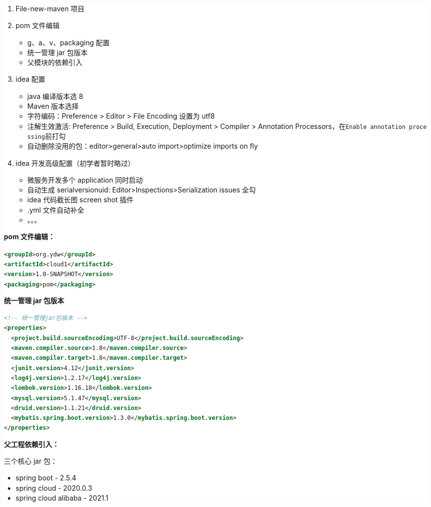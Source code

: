 1. File-new-maven 项目

2. pom 文件编辑

   - g、a、v、packaging 配置
   - 统一管理 jar 包版本
   - 父模块的依赖引入

3. idea 配置

   - java 编译版本选 8
   - Maven 版本选择
   - 字符编码：Preference > Editor > File Encoding 设置为 utf8
   - 注解生效激活: Preference > Build, Execution, Deployment > Compiler > Annotation Processors，在`Enable annotation processing`前打勾
   - 自动删除没用的包：editor>general>auto import>optimize imports on fly

4. idea 开发高级配置（初学者暂时略过）

   - 微服务开发多个 application 同时启动
   - 自动生成 serialversionuid: Editor>Inspections>Serialization issues 全勾
   - idea 代码截长图 screen shot 插件
   - .yml 文件自动补全
   - 。。。

**pom 文件编辑：**

```xml
<groupId>org.ydw</groupId>
<artifactId>cloud1</artifactId>
<version>1.0-SNAPSHOT</version>
<packaging>pom</packaging>
```

**统一管理 jar 包版本**

```xml
<!-- 统一管理jar包版本 -->
<properties>
  <project.build.sourceEncoding>UTF-8</project.build.sourceEncoding>
  <maven.compiler.source>1.8</maven.compiler.source>
  <maven.compiler.target>1.8</maven.compiler.target>
  <junit.version>4.12</junit.version>
  <log4j.version>1.2.17</log4j.version>
  <lombok.version>1.16.18</lombok.version>
  <mysql.version>5.1.47</mysql.version>
  <druid.version>1.1.21</druid.version>
  <mybatis.spring.boot.version>1.3.0</mybatis.spring.boot.version>
</properties>
```

**父工程依赖引入：**

三个核心 jar 包：

- spring boot - 2.5.4
- spring cloud - 2020.0.3
- spring cloud alibaba - 2021.1
